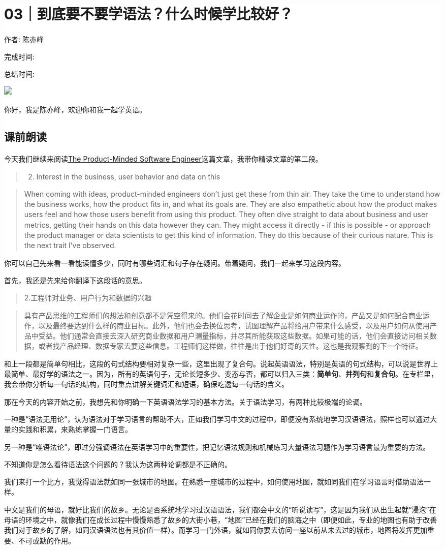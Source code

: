 # 03｜到底要不要学语法？什么时候学比较好？

作者: 陈亦峰

完成时间:

总结时间:

![](<https://static001.geekbang.org/resource/image/fa/81/fa0972ee02247cfa24b4a633dd81b381.jpg>)

<audio><source src="https://static001.geekbang.org/resource/audio/d4/1a/d4a703d03b062d683c03bd4f8ae4111a.mp3" type="audio/mpeg"></audio>

你好，我是陈亦峰，欢迎你和我一起学英语。

## 课前朗读

今天我们继续来阅读[The Product-Minded Software Engineer](<https://blog.pragmaticengineer.com/the-product-minded-engineer/?utm_source=wanqu.co&utm_campaign=Wanqu+Daily&utm_medium=website>)这篇文章，我带你精读文章的第二段。

> 2. Interest in the business, user behavior and data on this
> 
> 

> When coming with ideas, product-minded engineers don’t just get these from thin air. They take the time to understand how the business works, how the product fits in, and what its goals are. They are also empathetic about how the product makes users feel and how those users benefit from using this product. They often dive straight to data about business and user metrics, getting their hands on this data however they can. They might access it directly - if this is possible - or approach the product manager or data scientists to get this kind of information. They do this because of their curious nature. This is the next trait I’ve observed.



你可以自己先来看一看能读懂多少，同时有哪些词汇和句子存在疑问。带着疑问，我们一起来学习这段内容。

首先，我还是先来给你翻译下这段话的意思。

> 2\.工程师对业务、用户行为和数据的兴趣

> 具有产品思维的工程师们的想法和创意都不是凭空得来的。他们会花时间去了解企业是如何商业运作的，产品又是如何配合商业运作，以及最终要达到什么样的商业目标。此外，他们也会去换位思考，试图理解产品将给用户带来什么感受，以及用户如何从使用产品中受益。他们通常会直接去深入研究商业数据和用户测量指标，并尽其所能获取这些数据。如果可能的话，他们会直接访问相关数据，或者找产品经理、数据专家去要这些信息。工程师们这样做，往往是出于他们好奇的天性。这也是我观察到的下一个特征。

和上一段都是简单句相比，这段的句式结构要相对复杂一些，这里出现了复合句。说起英语语法，特别是英语的句式结构，可以说是世界上最简单、最好学的语法之一。因为，所有的英语句子，无论长短多少、变态与否，都可以归入三类：**简单句**、**并列句**和**复合句**。在专栏里，我会带你分析每一句话的结构，同时重点讲解关键词汇和短语，确保吃透每一句话的含义。

那在今天的内容开始之前，我想先和你明确一下英语语法学习的基本方法。关于语法学习，有两种比较极端的论调。

一种是“语法无用论”，认为语法对于学习语言的帮助不大，正如我们学习中文的过程中，即便没有系统地学习汉语语法，照样也可以通过大量的实践和积累，来熟练掌握一门语言。

另一种是“唯语法论”，即过分强调语法在英语学习中的重要性，把记忆语法规则和机械练习大量语法习题作为学习语言最为重要的方法。

不知道你是怎么看待语法这个问题的？我认为这两种论调都是不正确的。

我们来打一个比方，我觉得语法就如同一张城市的地图。在熟悉一座城市的过程中，如何使用地图，就如同我们在学习语言时借助语法一样。

中文是我们的母语，就好比我们的故乡。无论是否系统地学习过汉语语法，我们都会中文的“听说读写”，这是因为我们从出生起就“浸泡”在母语的环境之中，就像我们在成长过程中慢慢熟悉了故乡的大街小巷，“地图”已经在我们的脑海之中（即便如此，专业的地图也有助于改善我们对于故乡的了解，如同汉语语法也有其价值一样）。而学习一门外语，就如同你要去访问一座以前从未去过的城市，地图将发挥更加重要、不可或缺的作用。
